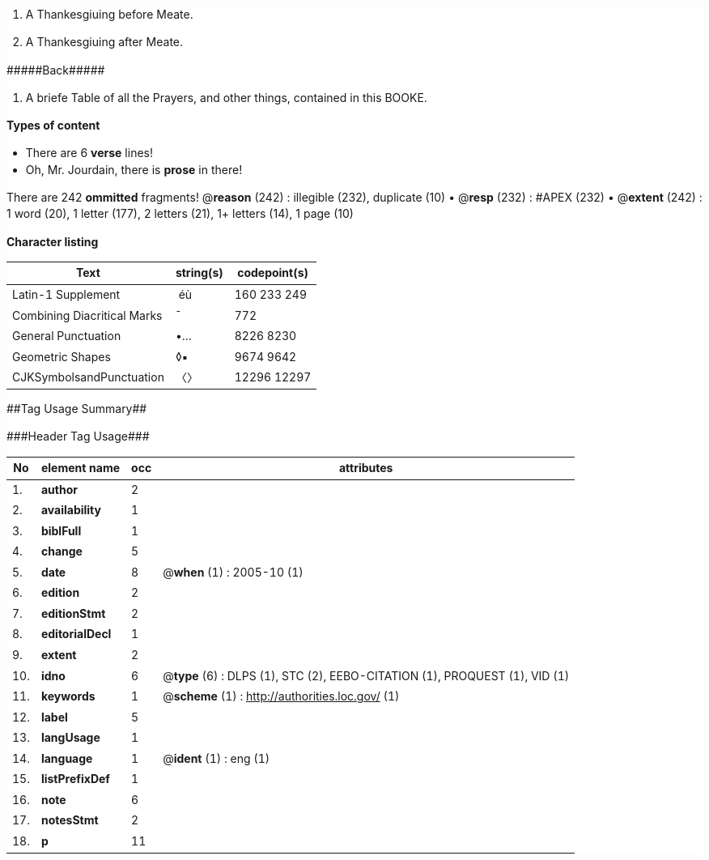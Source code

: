 1. A Thankesgiuing before Meate.

1. A Thankesgiuing after Meate.

#####Back#####

1. A briefe Table of all the Prayers, and other things, contained in this BOOKE.

**Types of content**

  * There are 6 **verse** lines!
  * Oh, Mr. Jourdain, there is **prose** in there!

There are 242 **ommitted** fragments! 
 @__reason__ (242) : illegible (232), duplicate (10)  •  @__resp__ (232) : #APEX (232)  •  @__extent__ (242) : 1 word (20), 1 letter (177), 2 letters (21), 1+ letters (14), 1 page (10)

**Character listing**


|Text|string(s)|codepoint(s)|
|---|---|---|
|Latin-1 Supplement| éù|160 233 249|
|Combining             Diacritical Marks|̄|772|
|General Punctuation|•…|8226 8230|
|Geometric Shapes|◊▪|9674 9642|
|CJKSymbolsandPunctuation|〈〉|12296 12297|

##Tag Usage Summary##

###Header Tag Usage###

|No|element name|occ|attributes|
|---|---|---|---|
|1.|__author__|2||
|2.|__availability__|1||
|3.|__biblFull__|1||
|4.|__change__|5||
|5.|__date__|8| @__when__ (1) : 2005-10 (1)|
|6.|__edition__|2||
|7.|__editionStmt__|2||
|8.|__editorialDecl__|1||
|9.|__extent__|2||
|10.|__idno__|6| @__type__ (6) : DLPS (1), STC (2), EEBO-CITATION (1), PROQUEST (1), VID (1)|
|11.|__keywords__|1| @__scheme__ (1) : http://authorities.loc.gov/ (1)|
|12.|__label__|5||
|13.|__langUsage__|1||
|14.|__language__|1| @__ident__ (1) : eng (1)|
|15.|__listPrefixDef__|1||
|16.|__note__|6||
|17.|__notesStmt__|2||
|18.|__p__|11||